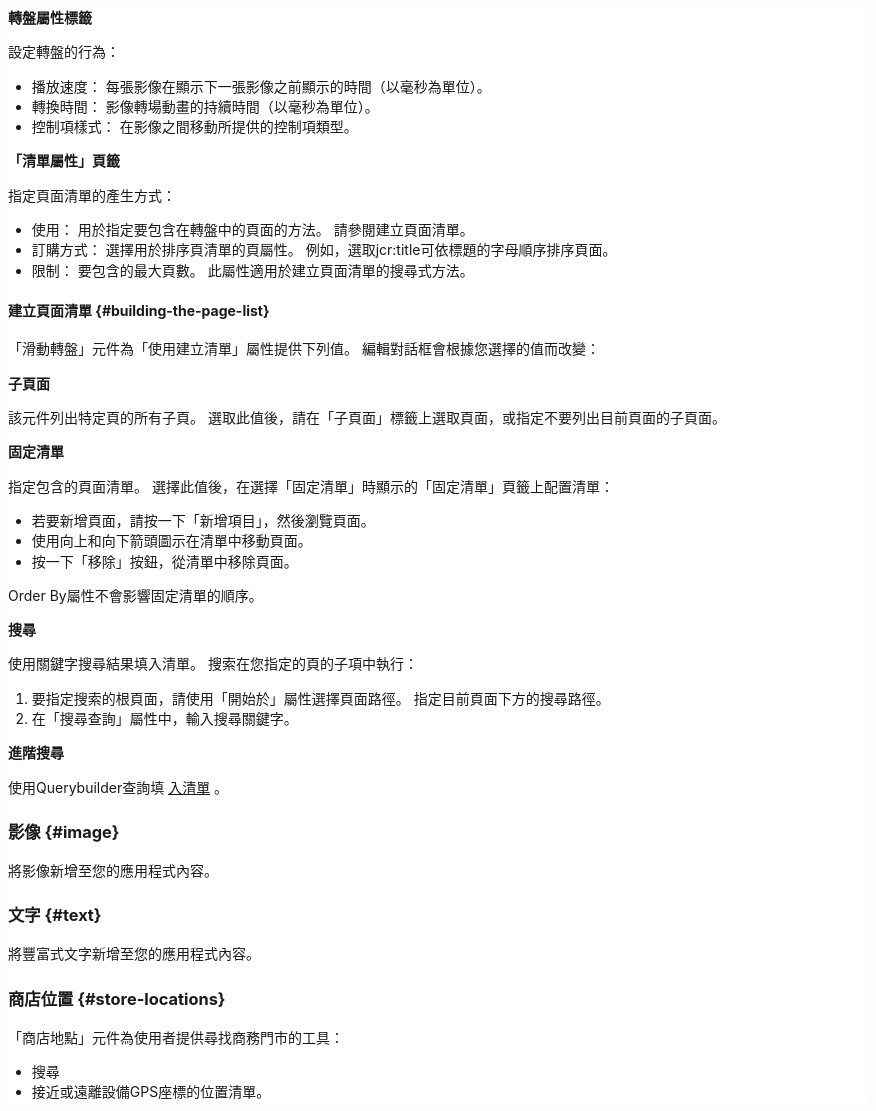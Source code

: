 **轉盤屬性標籤**

設定轉盤的行為：

* 播放速度： 每張影像在顯示下一張影像之前顯示的時間（以毫秒為單位）。
* 轉換時間： 影像轉場動畫的持續時間（以毫秒為單位）。
* 控制項樣式： 在影像之間移動所提供的控制項類型。

**「清單屬性」頁籤**

指定頁面清單的產生方式：

* 使用： 用於指定要包含在轉盤中的頁面的方法。 請參閱建立頁面清單。
* 訂購方式： 選擇用於排序頁清單的頁屬性。 例如，選取jcr:title可依標題的字母順序排序頁面。
* 限制： 要包含的最大頁數。 此屬性適用於建立頁面清單的搜尋式方法。

#### 建立頁面清單 {#building-the-page-list}

「滑動轉盤」元件為「使用建立清單」屬性提供下列值。 編輯對話框會根據您選擇的值而改變：

**子頁面**

該元件列出特定頁的所有子頁。 選取此值後，請在「子頁面」標籤上選取頁面，或指定不要列出目前頁面的子頁面。

**固定清單**

指定包含的頁面清單。 選擇此值後，在選擇「固定清單」時顯示的「固定清單」頁籤上配置清單：

* 若要新增頁面，請按一下「新增項目」，然後瀏覽頁面。
* 使用向上和向下箭頭圖示在清單中移動頁面。
* 按一下「移除」按鈕，從清單中移除頁面。

Order By屬性不會影響固定清單的順序。

**搜尋**

使用關鍵字搜尋結果填入清單。 搜索在您指定的頁的子項中執行：

1. 要指定搜索的根頁面，請使用「開始於」屬性選擇頁面路徑。 指定目前頁面下方的搜尋路徑。
1. 在「搜尋查詢」屬性中，輸入搜尋關鍵字。

**進階搜尋**

使用Querybuilder查詢填 [入清單](/help/sites-developing/querybuilder-api.md) 。

### 影像 {#image}

將影像新增至您的應用程式內容。

### 文字 {#text}

將豐富式文字新增至您的應用程式內容。

### 商店位置 {#store-locations}

「商店地點」元件為使用者提供尋找商務門市的工具：

* 搜尋
* 接近或遠離設備GPS座標的位置清單。
